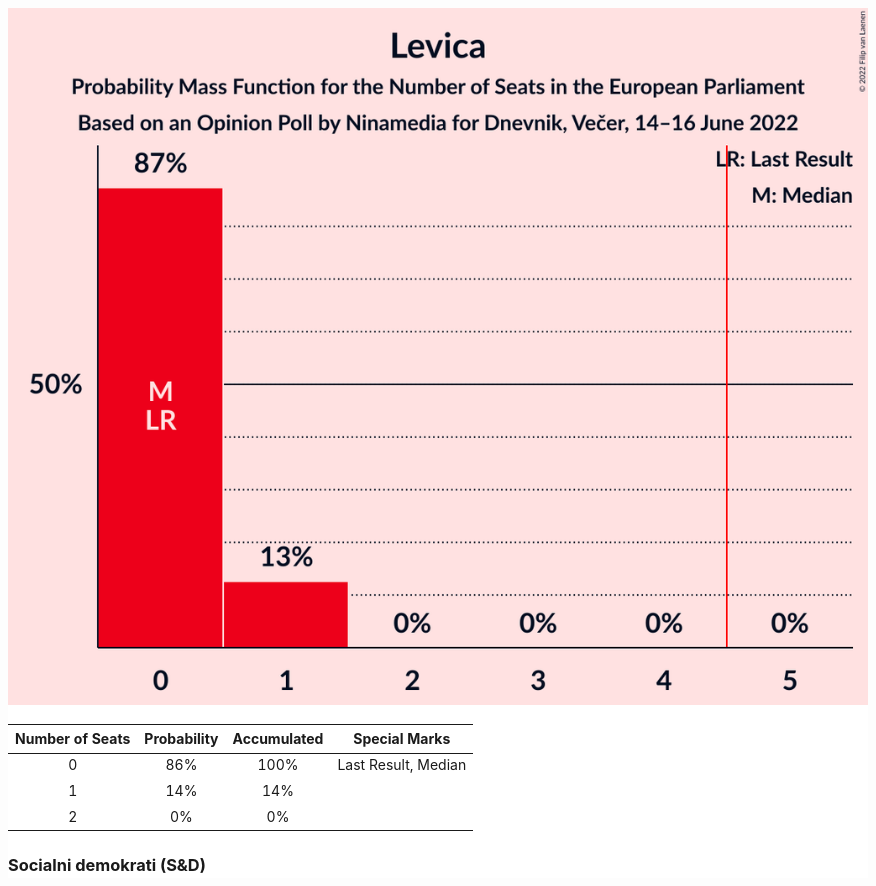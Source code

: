 ![Graph with seats probability mass function not yet produced](2022-06-16-Ninamedia-coalitions-seats-pmf-levica.png "Seats Probability Mass Function")

| Number of Seats | Probability | Accumulated | Special Marks |
|:---------------:|:-----------:|:-----------:|:-------------:|
| 0 | 86% | 100% | Last Result, Median |
| 1 | 14% | 14% |  |
| 2 | 0% | 0% |  |

### Socialni demokrati (S&D)
